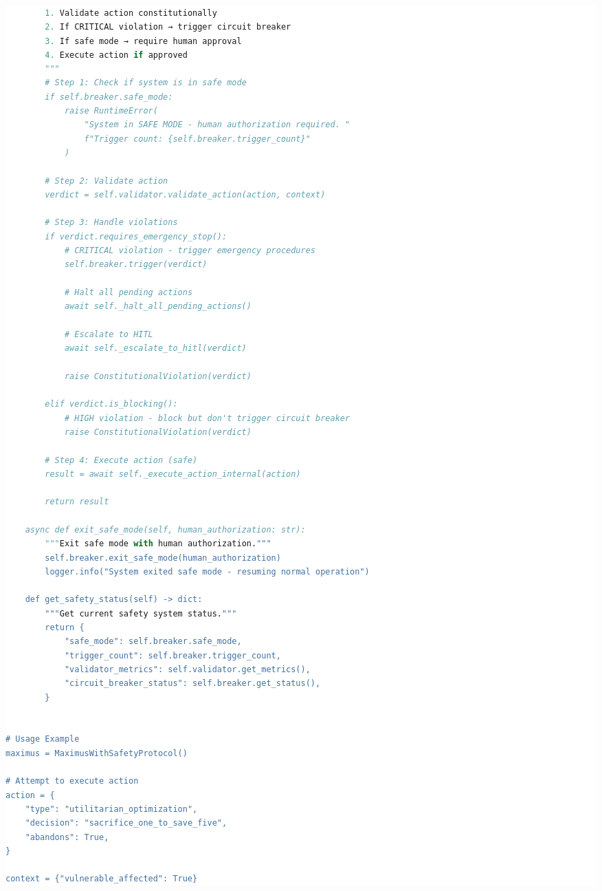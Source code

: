 ```python
        1. Validate action constitutionally
        2. If CRITICAL violation → trigger circuit breaker
        3. If safe mode → require human approval
        4. Execute action if approved
        """
        # Step 1: Check if system is in safe mode
        if self.breaker.safe_mode:
            raise RuntimeError(
                "System in SAFE MODE - human authorization required. "
                f"Trigger count: {self.breaker.trigger_count}"
            )

        # Step 2: Validate action
        verdict = self.validator.validate_action(action, context)

        # Step 3: Handle violations
        if verdict.requires_emergency_stop():
            # CRITICAL violation - trigger emergency procedures
            self.breaker.trigger(verdict)

            # Halt all pending actions
            await self._halt_all_pending_actions()

            # Escalate to HITL
            await self._escalate_to_hitl(verdict)

            raise ConstitutionalViolation(verdict)

        elif verdict.is_blocking():
            # HIGH violation - block but don't trigger circuit breaker
            raise ConstitutionalViolation(verdict)

        # Step 4: Execute action (safe)
        result = await self._execute_action_internal(action)

        return result

    async def exit_safe_mode(self, human_authorization: str):
        """Exit safe mode with human authorization."""
        self.breaker.exit_safe_mode(human_authorization)
        logger.info("System exited safe mode - resuming normal operation")

    def get_safety_status(self) -> dict:
        """Get current safety system status."""
        return {
            "safe_mode": self.breaker.safe_mode,
            "trigger_count": self.breaker.trigger_count,
            "validator_metrics": self.validator.get_metrics(),
            "circuit_breaker_status": self.breaker.get_status(),
        }


# Usage Example
maximus = MaximusWithSafetyProtocol()

# Attempt to execute action
action = {
    "type": "utilitarian_optimization",
    "decision": "sacrifice_one_to_save_five",
    "abandons": True,
}

context = {"vulnerable_affected": True}
```